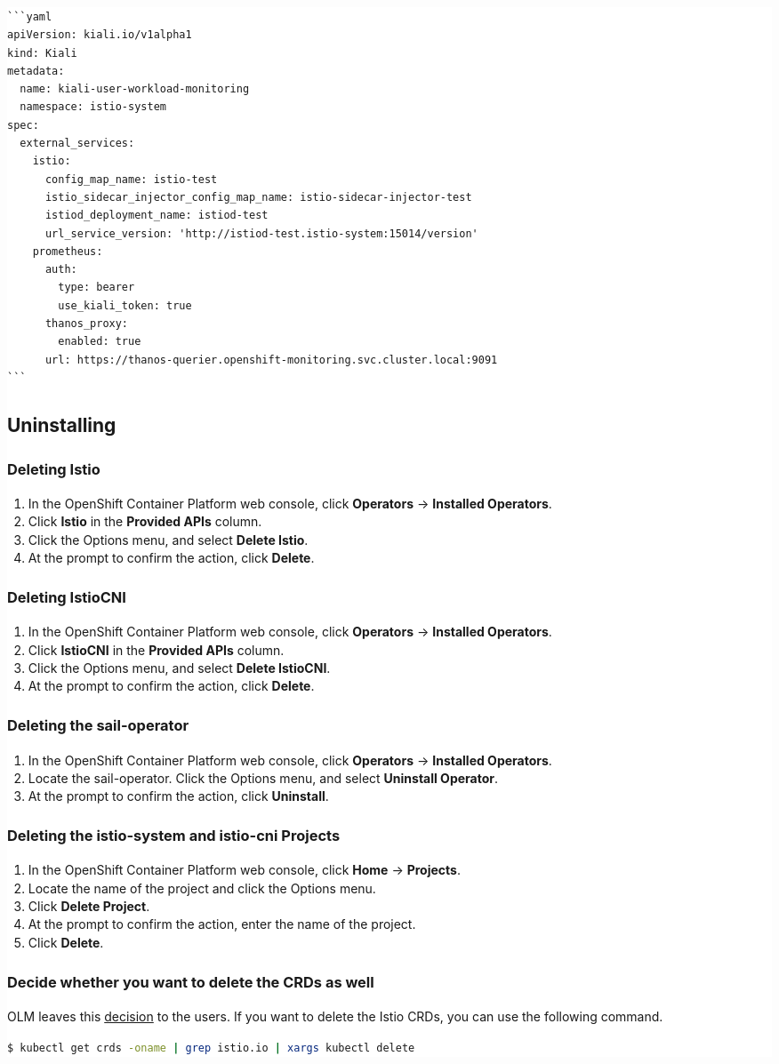     ```yaml
    apiVersion: kiali.io/v1alpha1
    kind: Kiali
    metadata:
      name: kiali-user-workload-monitoring
      namespace: istio-system
    spec:
      external_services:
        istio:
          config_map_name: istio-test
          istio_sidecar_injector_config_map_name: istio-sidecar-injector-test
          istiod_deployment_name: istiod-test
          url_service_version: 'http://istiod-test.istio-system:15014/version'
        prometheus:
          auth:
            type: bearer
            use_kiali_token: true
          thanos_proxy:
            enabled: true
          url: https://thanos-querier.openshift-monitoring.svc.cluster.local:9091
    ```

## Uninstalling

### Deleting Istio
1. In the OpenShift Container Platform web console, click **Operators** -> **Installed Operators**.
1. Click **Istio** in the **Provided APIs** column.
1. Click the Options menu, and select **Delete Istio**.
1. At the prompt to confirm the action, click **Delete**.

### Deleting IstioCNI
1. In the OpenShift Container Platform web console, click **Operators** -> **Installed Operators**.
1. Click **IstioCNI** in the **Provided APIs** column.
1. Click the Options menu, and select **Delete IstioCNI**.
1. At the prompt to confirm the action, click **Delete**.

### Deleting the sail-operator
1. In the OpenShift Container Platform web console, click **Operators** -> **Installed Operators**.
1. Locate the sail-operator. Click the Options menu, and select **Uninstall Operator**.
1. At the prompt to confirm the action, click **Uninstall**.

### Deleting the istio-system and istio-cni Projects
1. In the OpenShift Container Platform web console, click  **Home** -> **Projects**.
1. Locate the name of the project and click the Options menu.
1. Click **Delete Project**.
1. At the prompt to confirm the action, enter the name of the project.
1. Click **Delete**.

### Decide whether you want to delete the CRDs as well
OLM leaves this [decision](https://olm.operatorframework.io/docs/tasks/uninstall-operator/#step-4-deciding-whether-or-not-to-delete-the-crds-and-apiservices) to the users.
If you want to delete the Istio CRDs, you can use the following command.
```bash
$ kubectl get crds -oname | grep istio.io | xargs kubectl delete
```
